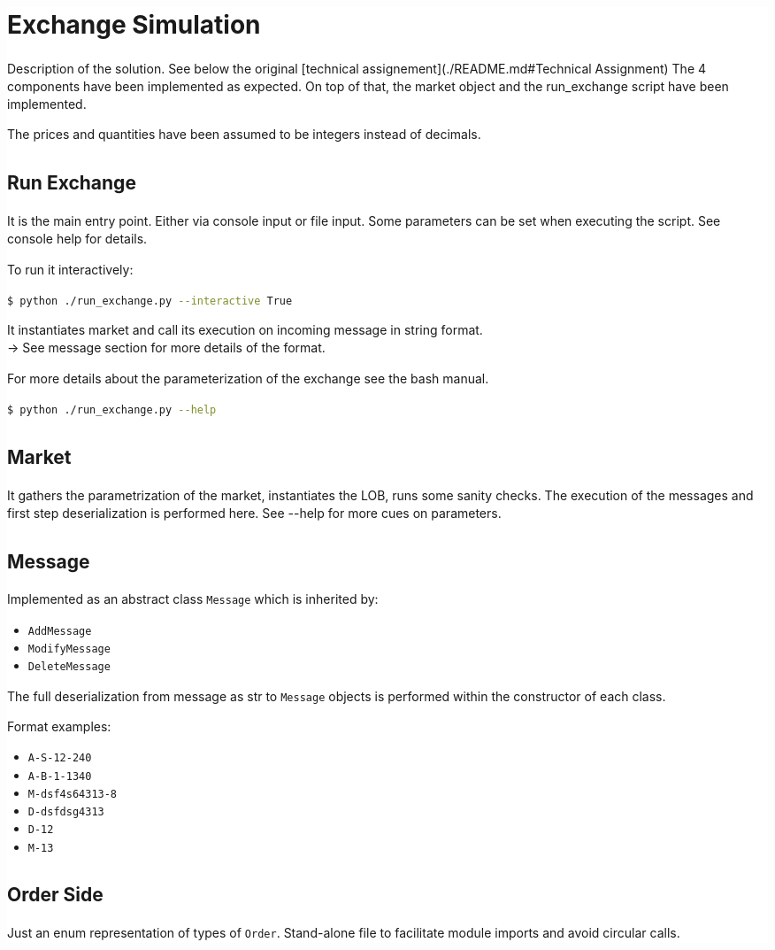# Exchange Simulation

Description of the solution. See below the original [technical assignement](./README.md#Technical Assignment)
The 4 components have been implemented as expected.
On top of that, the market object and the run_exchange script have been implemented.

The prices and quantities have been assumed to be integers instead of decimals.

## Run Exchange
It is the main entry point. Either via console input or file input.
Some parameters can be set when executing the script. See console help for details.

To run it interactively:

```bash
$ python ./run_exchange.py --interactive True
```

It instantiates market and call its execution on incoming message in string format.  
-> See message section for more details of the format.

For more details about the parameterization of the exchange see the bash manual.


```bash
$ python ./run_exchange.py --help
```

## Market
It gathers the parametrization of the market, instantiates the LOB, runs some sanity checks.
The execution of the messages and first step deserialization is performed here.
See --help for more cues on parameters.

## Message
Implemented as an abstract class ``Message`` which is inherited by:
* ``AddMessage``
* ``ModifyMessage``
* ``DeleteMessage``

The full deserialization from message as str to ``Message`` objects is performed within the constructor of each class.

Format examples:
* ``A-S-12-240``
* ``A-B-1-1340``
* ``M-dsf4s64313-8``
* ``D-dsfdsg4313``
* ``D-12``
* ``M-13``

## Order Side
Just an enum representation of types of ``Order``. Stand-alone file to facilitate module imports and avoid circular calls.
